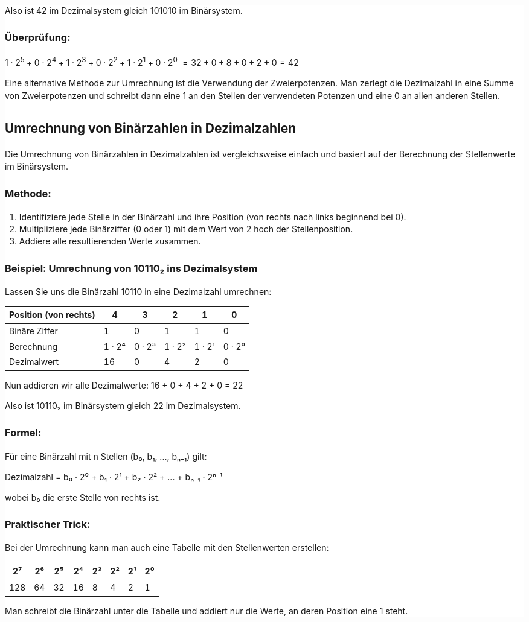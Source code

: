 Also ist 42 im Dezimalsystem gleich 101010 im Binärsystem.

### Überprüfung:
$1 \cdot 2^5 + 0 \cdot 2^4 + 1 \cdot 2^3 + 0 \cdot 2^2 + 1 \cdot 2^1 + 0 \cdot 2^0$
$= 32 + 0 + 8 + 0 + 2 + 0 = 42$

Eine alternative Methode zur Umrechnung ist die Verwendung der Zweierpotenzen. Man zerlegt die Dezimalzahl in eine Summe von Zweierpotenzen und schreibt dann eine 1 an den Stellen der verwendeten Potenzen und eine 0 an allen anderen Stellen.

## Umrechnung von Binärzahlen in Dezimalzahlen

Die Umrechnung von Binärzahlen in Dezimalzahlen ist vergleichsweise einfach und basiert auf der Berechnung der Stellenwerte im Binärsystem.

### Methode:

1. Identifiziere jede Stelle in der Binärzahl und ihre Position (von rechts nach links beginnend bei 0).
2. Multipliziere jede Binärziffer (0 oder 1) mit dem Wert von 2 hoch der Stellenposition.
3. Addiere alle resultierenden Werte zusammen.

### Beispiel: Umrechnung von 10110₂ ins Dezimalsystem

Lassen Sie uns die Binärzahl 10110 in eine Dezimalzahl umrechnen:

| Position (von rechts) | 4 | 3 | 2 | 1 | 0 |
|-----------------------|---|---|---|---|---|
| Binäre Ziffer         | 1 | 0 | 1 | 1 | 0 |
| Berechnung            | 1 · 2⁴ | 0 · 2³ | 1 · 2² | 1 · 2¹ | 0 · 2⁰ |
| Dezimalwert           | 16 | 0 | 4 | 2 | 0 |

Nun addieren wir alle Dezimalwerte: 16 + 0 + 4 + 2 + 0 = 22

Also ist 10110₂ im Binärsystem gleich 22 im Dezimalsystem.

### Formel:
Für eine Binärzahl mit n Stellen (b₀, b₁, ..., bₙ₋₁) gilt:

Dezimalzahl = b₀ · 2⁰ + b₁ · 2¹ + b₂ · 2² + ... + bₙ₋₁ · 2ⁿ⁻¹

wobei b₀ die erste Stelle von rechts ist.

### Praktischer Trick:
Bei der Umrechnung kann man auch eine Tabelle mit den Stellenwerten erstellen:

| 2⁷    | 2⁶   | 2⁵   | 2⁴   | 2³   | 2²  | 2¹  | 2⁰  |
|-------|------|------|------|------|-----|-----|-----|
| 128   | 64   | 32   | 16   | 8    | 4   | 2   | 1   |

Man schreibt die Binärzahl unter die Tabelle und addiert nur die Werte, an deren
Position eine 1 steht.
